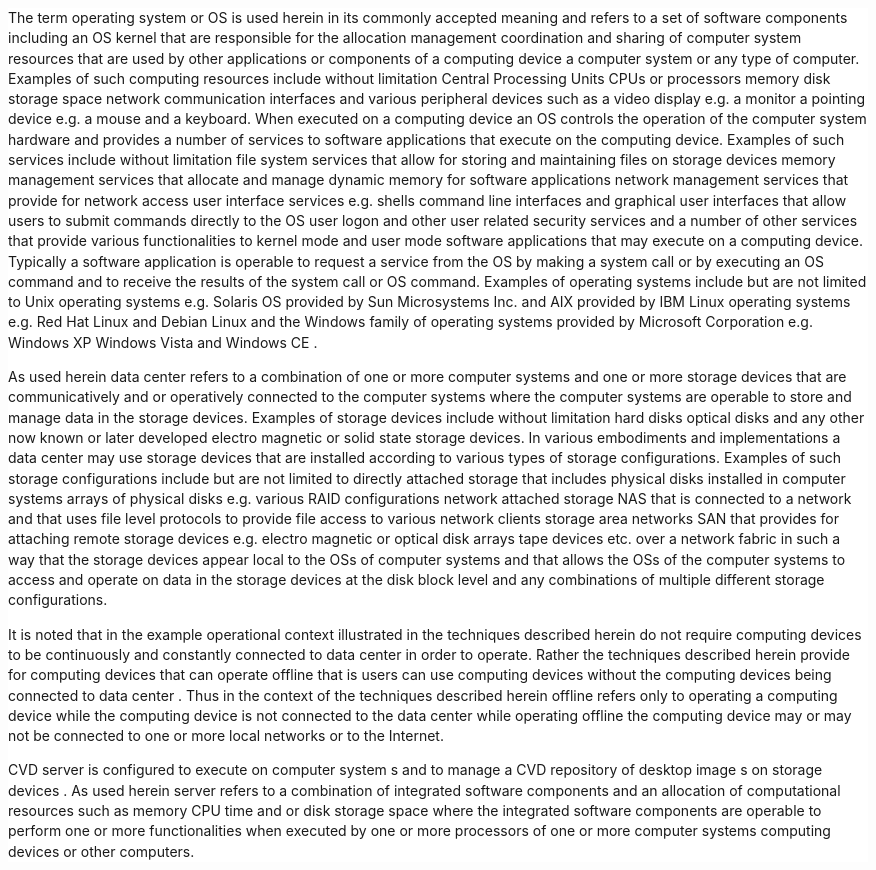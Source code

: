 The term operating system or OS is used herein in its commonly accepted meaning and refers to a set of software components including an OS kernel that are responsible for the allocation management coordination and sharing of computer system resources that are used by other applications or components of a computing device a computer system or any type of computer. Examples of such computing resources include without limitation Central Processing Units CPUs or processors memory disk storage space network communication interfaces and various peripheral devices such as a video display e.g. a monitor a pointing device e.g. a mouse and a keyboard. When executed on a computing device an OS controls the operation of the computer system hardware and provides a number of services to software applications that execute on the computing device. Examples of such services include without limitation file system services that allow for storing and maintaining files on storage devices memory management services that allocate and manage dynamic memory for software applications network management services that provide for network access user interface services e.g. shells command line interfaces and graphical user interfaces that allow users to submit commands directly to the OS user logon and other user related security services and a number of other services that provide various functionalities to kernel mode and user mode software applications that may execute on a computing device. Typically a software application is operable to request a service from the OS by making a system call or by executing an OS command and to receive the results of the system call or OS command. Examples of operating systems include but are not limited to Unix operating systems e.g. Solaris OS provided by Sun Microsystems Inc. and AIX provided by IBM Linux operating systems e.g. Red Hat Linux and Debian Linux and the Windows family of operating systems provided by Microsoft Corporation e.g. Windows XP Windows Vista and Windows CE .

As used herein data center refers to a combination of one or more computer systems and one or more storage devices that are communicatively and or operatively connected to the computer systems where the computer systems are operable to store and manage data in the storage devices. Examples of storage devices include without limitation hard disks optical disks and any other now known or later developed electro magnetic or solid state storage devices. In various embodiments and implementations a data center may use storage devices that are installed according to various types of storage configurations. Examples of such storage configurations include but are not limited to directly attached storage that includes physical disks installed in computer systems arrays of physical disks e.g. various RAID configurations network attached storage NAS that is connected to a network and that uses file level protocols to provide file access to various network clients storage area networks SAN that provides for attaching remote storage devices e.g. electro magnetic or optical disk arrays tape devices etc. over a network fabric in such a way that the storage devices appear local to the OSs of computer systems and that allows the OSs of the computer systems to access and operate on data in the storage devices at the disk block level and any combinations of multiple different storage configurations.

It is noted that in the example operational context illustrated in the techniques described herein do not require computing devices to be continuously and constantly connected to data center in order to operate. Rather the techniques described herein provide for computing devices that can operate offline that is users can use computing devices without the computing devices being connected to data center . Thus in the context of the techniques described herein offline refers only to operating a computing device while the computing device is not connected to the data center while operating offline the computing device may or may not be connected to one or more local networks or to the Internet.

CVD server is configured to execute on computer system s and to manage a CVD repository of desktop image s on storage devices . As used herein server refers to a combination of integrated software components and an allocation of computational resources such as memory CPU time and or disk storage space where the integrated software components are operable to perform one or more functionalities when executed by one or more processors of one or more computer systems computing devices or other computers.

